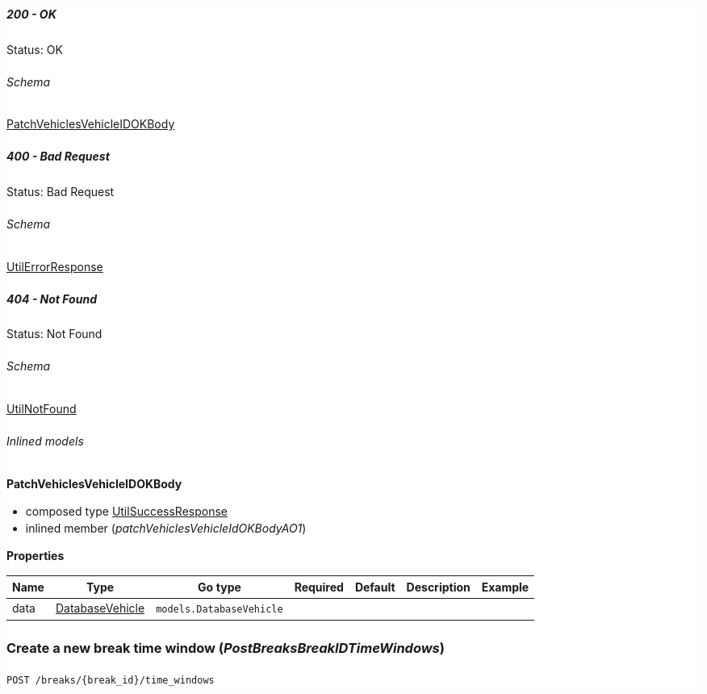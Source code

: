 
##### <span id="patch-vehicles-vehicle-id-200"></span> 200 - OK
Status: OK

###### <span id="patch-vehicles-vehicle-id-200-schema"></span> Schema
   
  

[PatchVehiclesVehicleIDOKBody](#patch-vehicles-vehicle-id-o-k-body)

##### <span id="patch-vehicles-vehicle-id-400"></span> 400 - Bad Request
Status: Bad Request

###### <span id="patch-vehicles-vehicle-id-400-schema"></span> Schema
   
  

[UtilErrorResponse](#util-error-response)

##### <span id="patch-vehicles-vehicle-id-404"></span> 404 - Not Found
Status: Not Found

###### <span id="patch-vehicles-vehicle-id-404-schema"></span> Schema
   
  

[UtilNotFound](#util-not-found)

###### Inlined models

**<span id="patch-vehicles-vehicle-id-o-k-body"></span> PatchVehiclesVehicleIDOKBody**


  


* composed type [UtilSuccessResponse](#util-success-response)
* inlined member (*patchVehiclesVehicleIdOKBodyAO1*)



**Properties**

| Name | Type | Go type | Required | Default | Description | Example |
|------|------|---------|:--------:| ------- |-------------|---------|
| data | [DatabaseVehicle](#database-vehicle)| `models.DatabaseVehicle` |  | |  |  |



### <span id="post-breaks-break-id-time-windows"></span> Create a new break time window (*PostBreaksBreakIDTimeWindows*)

```
POST /breaks/{break_id}/time_windows
```
